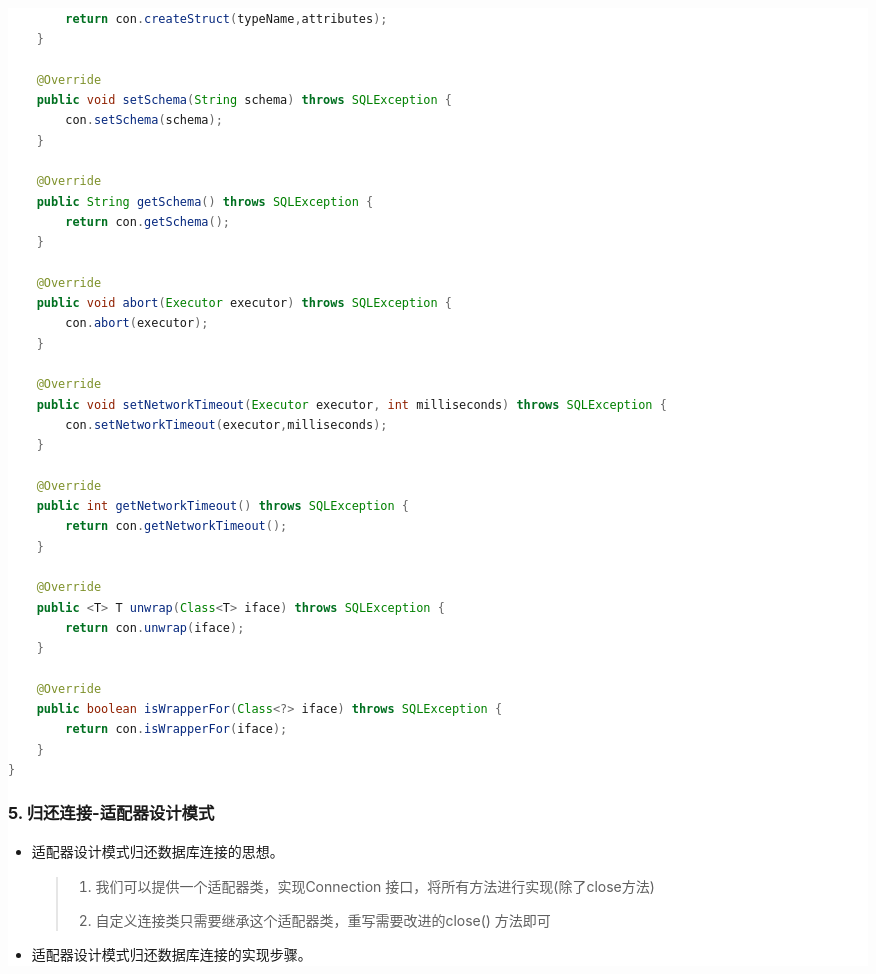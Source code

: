 ```java
        return con.createStruct(typeName,attributes);
    }

    @Override
    public void setSchema(String schema) throws SQLException {
        con.setSchema(schema);
    }

    @Override
    public String getSchema() throws SQLException {
        return con.getSchema();
    }

    @Override
    public void abort(Executor executor) throws SQLException {
        con.abort(executor);
    }

    @Override
    public void setNetworkTimeout(Executor executor, int milliseconds) throws SQLException {
        con.setNetworkTimeout(executor,milliseconds);
    }

    @Override
    public int getNetworkTimeout() throws SQLException {
        return con.getNetworkTimeout();
    }

    @Override
    public <T> T unwrap(Class<T> iface) throws SQLException {
        return con.unwrap(iface);
    }

    @Override
    public boolean isWrapperFor(Class<?> iface) throws SQLException {
        return con.isWrapperFor(iface);
    }
}

```



### 5. 归还连接-适配器设计模式

- 适配器设计模式归还数据库连接的思想。

  > 1) 我们可以提供一个适配器类，实现Connection 接口，将所有方法进行实现(除了close方法) 
  >
  > 2) 自定义连接类只需要继承这个适配器类，重写需要改进的close() 方法即可

- 适配器设计模式归还数据库连接的实现步骤。
